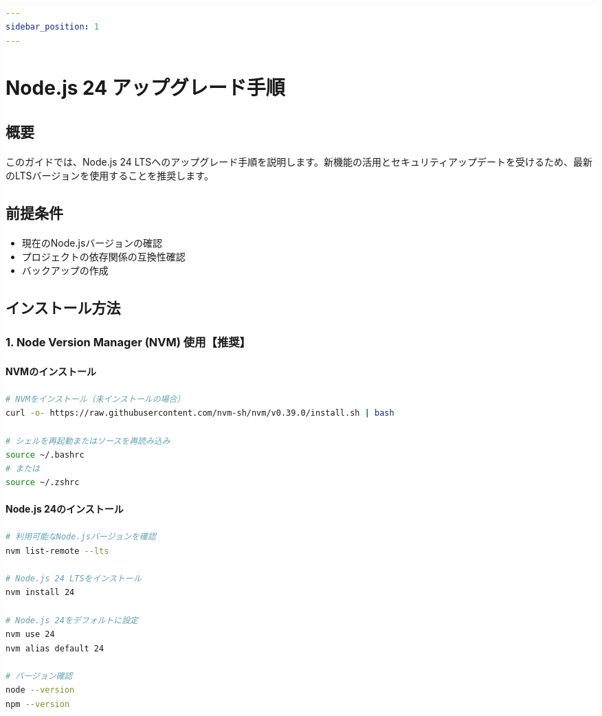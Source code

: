```yaml
---
sidebar_position: 1
---
```


# Node.js 24 アップグレード手順

## 概要

このガイドでは、Node.js 24 LTSへのアップグレード手順を説明します。新機能の活用とセキュリティアップデートを受けるため、最新のLTSバージョンを使用することを推奨します。

## 前提条件

- 現在のNode.jsバージョンの確認
- プロジェクトの依存関係の互換性確認
- バックアップの作成

## インストール方法

### 1. Node Version Manager (NVM) 使用【推奨】

#### NVMのインストール
```bash
# NVMをインストール（未インストールの場合）
curl -o- https://raw.githubusercontent.com/nvm-sh/nvm/v0.39.0/install.sh | bash

# シェルを再起動またはソースを再読み込み
source ~/.bashrc
# または
source ~/.zshrc
```

#### Node.js 24のインストール
```bash
# 利用可能なNode.jsバージョンを確認
nvm list-remote --lts

# Node.js 24 LTSをインストール
nvm install 24

# Node.js 24をデフォルトに設定
nvm use 24
nvm alias default 24

# バージョン確認
node --version
npm --version
```
